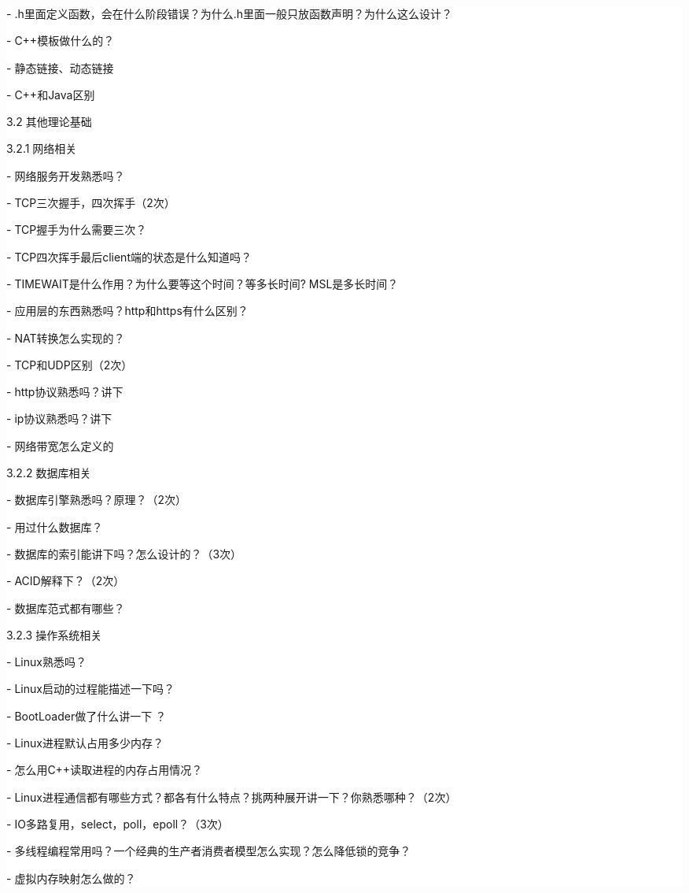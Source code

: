 \- .h里面定义函数，会在什么阶段错误？为什么.h里面一般只放函数声明？为什么这么设计？

\- C++模板做什么的？

\- 静态链接、动态链接

\- C++和Java区别

3.2 其他理论基础

3.2.1 网络相关

\- 网络服务开发熟悉吗？

\- TCP三次握手，四次挥手（2次）

\- TCP握手为什么需要三次？

\- TCP四次挥手最后client端的状态是什么知道吗？

\- TIMEWAIT是什么作用？为什么要等这个时间？等多长时间? MSL是多长时间？

\- 应用层的东西熟悉吗？http和https有什么区别？

\- NAT转换怎么实现的？

\- TCP和UDP区别（2次）

\- http协议熟悉吗？讲下

\- ip协议熟悉吗？讲下

\- 网络带宽怎么定义的

3.2.2 数据库相关

\- 数据库引擎熟悉吗？原理？（2次）

\- 用过什么数据库？

\- 数据库的索引能讲下吗？怎么设计的？（3次）

\- ACID解释下？（2次）

\- 数据库范式都有哪些？

3.2.3 操作系统相关

\- Linux熟悉吗？

\- Linux启动的过程能描述一下吗？

\- BootLoader做了什么讲一下 ？

\- Linux进程默认占用多少内存？

\- 怎么用C++读取进程的内存占用情况？

\- Linux进程通信都有哪些方式？都各有什么特点？挑两种展开讲一下？你熟悉哪种？（2次）

\- IO多路复用，select，poll，epoll？（3次）

\- 多线程编程常用吗？一个经典的生产者消费者模型怎么实现？怎么降低锁的竞争？

\- 虚拟内存映射怎么做的？
